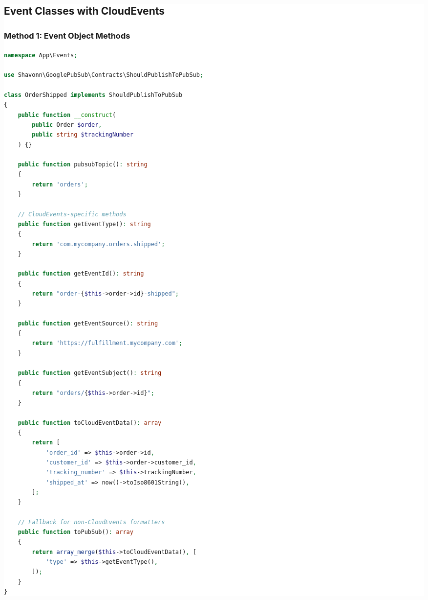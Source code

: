 ## Event Classes with CloudEvents

### Method 1: Event Object Methods

```php
namespace App\Events;

use Shavonn\GooglePubSub\Contracts\ShouldPublishToPubSub;

class OrderShipped implements ShouldPublishToPubSub
{
    public function __construct(
        public Order $order,
        public string $trackingNumber
    ) {}
    
    public function pubsubTopic(): string
    {
        return 'orders';
    }
    
    // CloudEvents-specific methods
    public function getEventType(): string
    {
        return 'com.mycompany.orders.shipped';
    }
    
    public function getEventId(): string
    {
        return "order-{$this->order->id}-shipped";
    }
    
    public function getEventSource(): string
    {
        return 'https://fulfillment.mycompany.com';
    }
    
    public function getEventSubject(): string
    {
        return "orders/{$this->order->id}";
    }
    
    public function toCloudEventData(): array
    {
        return [
            'order_id' => $this->order->id,
            'customer_id' => $this->order->customer_id,
            'tracking_number' => $this->trackingNumber,
            'shipped_at' => now()->toIso8601String(),
        ];
    }
    
    // Fallback for non-CloudEvents formatters
    public function toPubSub(): array
    {
        return array_merge($this->toCloudEventData(), [
            'type' => $this->getEventType(),
        ]);
    }
}
```
